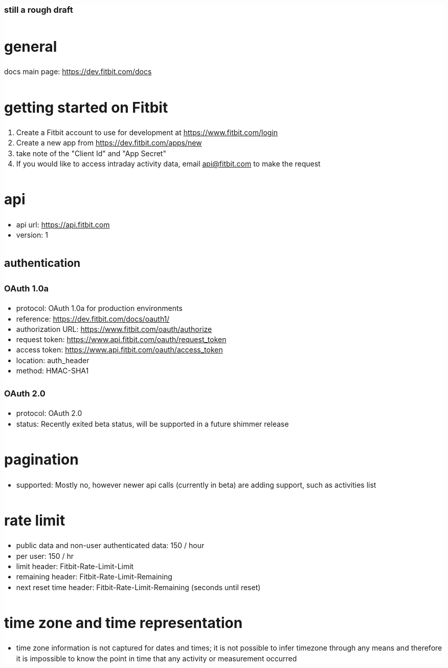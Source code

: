 ### still a rough draft

# general
docs main page: https://dev.fitbit.com/docs

# getting started on Fitbit

1. Create a Fitbit account to use for development at https://www.fitbit.com/login
1. Create a new app from https://dev.fitbit.com/apps/new
  1. take note of the "Client Id" and "App Secret"
1. If you would like to access intraday activity data, email api@fitbit.com to make the request

# api
- api url: https://api.fitbit.com
- version: 1

## authentication

### OAuth 1.0a
- protocol: OAuth 1.0a for production environments
- reference: https://dev.fitbit.com/docs/oauth1/
- authorization URL: https://www.fitbit.com/oauth/authorize
 - request token: https://www.api.fitbit.com/oauth/request_token
- access token: https://www.api.fitbit.com/oauth/access_token
- location: auth_header
- method: HMAC-SHA1

### OAuth 2.0
- protocol: OAuth 2.0
- status: Recently exited beta status, will be supported in a future shimmer release

# pagination
- supported: Mostly no, however newer api calls (currently in beta) are adding support, such as activities list

# rate limit
- public data and non-user authenticated data: 150 / hour 
- per user: 150 / hr
- limit header: Fitbit-Rate-Limit-Limit
- remaining header: Fitbit-Rate-Limit-Remaining
- next reset time header: Fitbit-Rate-Limit-Remaining (seconds until reset)

# time zone and time representation
- time zone information is not captured for dates and times; it is not possible to infer timezone through any means and therefore it is impossible to know the point in time that any activity or measurement occurred
